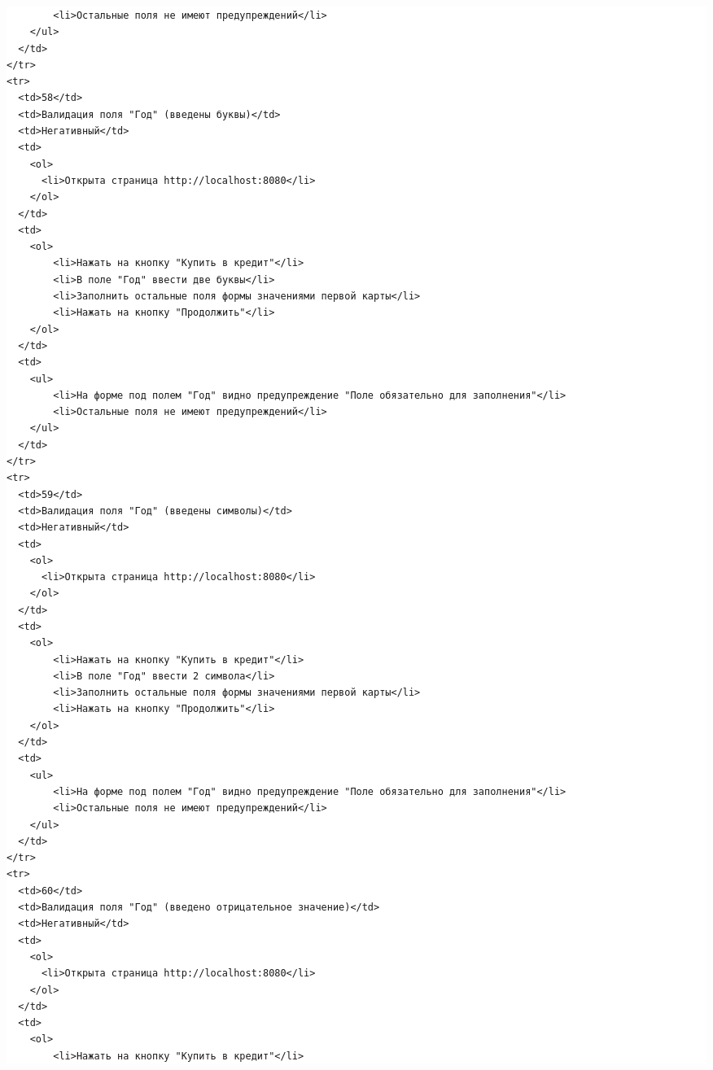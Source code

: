             <li>Остальные поля не имеют предупреждений</li>
        </ul>
      </td>
    </tr>
    <tr>
      <td>58</td>
      <td>Валидация поля "Год" (введены буквы)</td>
      <td>Негативный</td>
      <td>
        <ol>
          <li>Открыта страница http://localhost:8080</li>
        </ol>
      </td>
      <td>
        <ol>
            <li>Нажать на кнопку "Купить в кредит"</li>
            <li>В поле "Год" ввести две буквы</li>
            <li>Заполнить остальные поля формы значениями первой карты</li>
            <li>Нажать на кнопку "Продолжить"</li>
        </ol>
      </td>
      <td>
        <ul>
            <li>На форме под полем "Год" видно предупреждение "Поле обязательно для заполнения"</li>
            <li>Остальные поля не имеют предупреждений</li>
        </ul>
      </td>
    </tr>
    <tr>
      <td>59</td>
      <td>Валидация поля "Год" (введены символы)</td>
      <td>Негативный</td>
      <td>
        <ol>
          <li>Открыта страница http://localhost:8080</li>
        </ol>
      </td>
      <td>
        <ol>
            <li>Нажать на кнопку "Купить в кредит"</li>
            <li>В поле "Год" ввести 2 символа</li>
            <li>Заполнить остальные поля формы значениями первой карты</li>
            <li>Нажать на кнопку "Продолжить"</li>
        </ol>
      </td>
      <td>
        <ul>
            <li>На форме под полем "Год" видно предупреждение "Поле обязательно для заполнения"</li>
            <li>Остальные поля не имеют предупреждений</li>
        </ul>
      </td>
    </tr>
    <tr>
      <td>60</td>
      <td>Валидация поля "Год" (введено отрицательное значение)</td>
      <td>Негативный</td>
      <td>
        <ol>
          <li>Открыта страница http://localhost:8080</li>
        </ol>
      </td>
      <td>
        <ol>
            <li>Нажать на кнопку "Купить в кредит"</li>